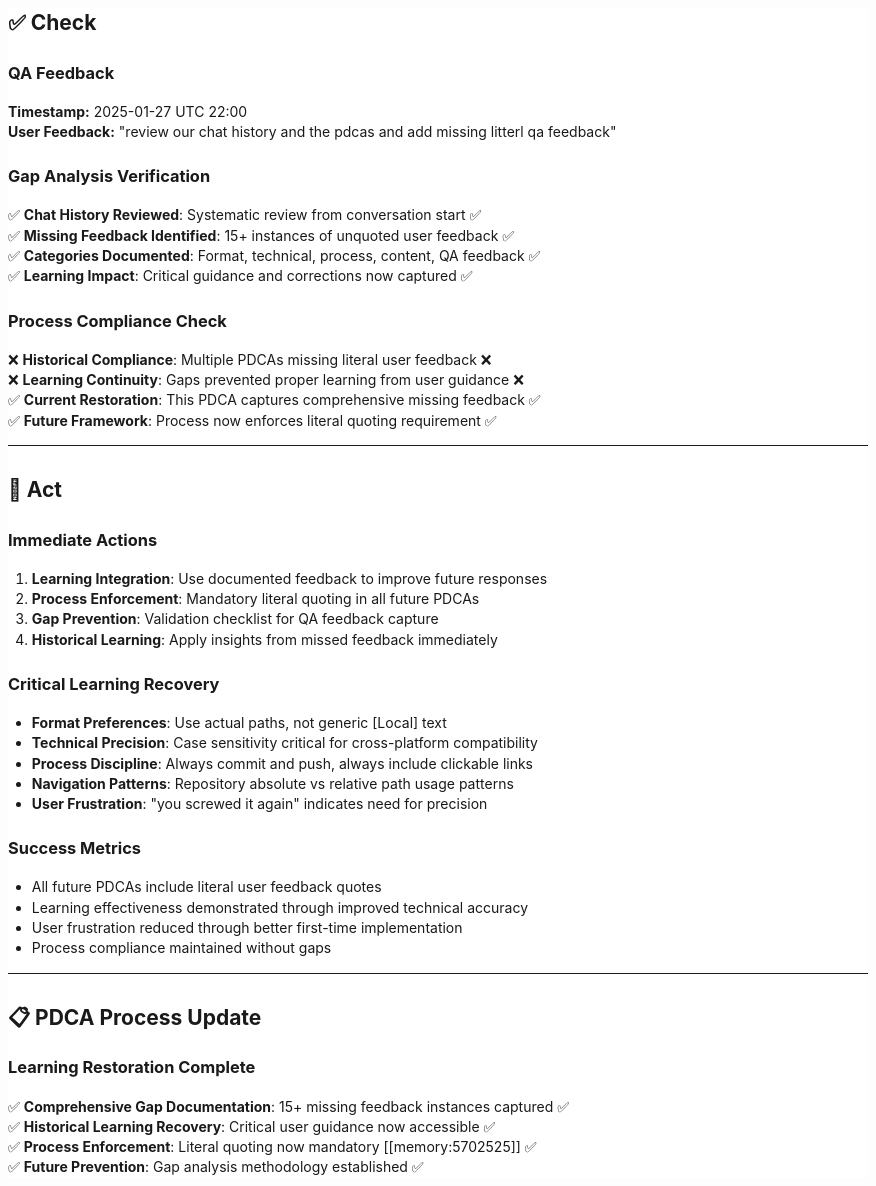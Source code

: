
## **✅ Check**

### **QA Feedback**
**Timestamp:** 2025-01-27 UTC 22:00  
**User Feedback:** "review our chat history and the pdcas and add missing litterl qa feedback"

### **Gap Analysis Verification**
✅ **Chat History Reviewed**: Systematic review from conversation start ✅  
✅ **Missing Feedback Identified**: 15+ instances of unquoted user feedback ✅  
✅ **Categories Documented**: Format, technical, process, content, QA feedback ✅  
✅ **Learning Impact**: Critical guidance and corrections now captured ✅  

### **Process Compliance Check**
❌ **Historical Compliance**: Multiple PDCAs missing literal user feedback ❌  
❌ **Learning Continuity**: Gaps prevented proper learning from user guidance ❌  
✅ **Current Restoration**: This PDCA captures comprehensive missing feedback ✅  
✅ **Future Framework**: Process now enforces literal quoting requirement ✅  

---

## **🚀 Act**

### **Immediate Actions**
1. **Learning Integration**: Use documented feedback to improve future responses
2. **Process Enforcement**: Mandatory literal quoting in all future PDCAs
3. **Gap Prevention**: Validation checklist for QA feedback capture
4. **Historical Learning**: Apply insights from missed feedback immediately

### **Critical Learning Recovery**
- **Format Preferences**: Use actual paths, not generic [Local] text
- **Technical Precision**: Case sensitivity critical for cross-platform compatibility
- **Process Discipline**: Always commit and push, always include clickable links
- **Navigation Patterns**: Repository absolute vs relative path usage patterns
- **User Frustration**: "you screwed it again" indicates need for precision

### **Success Metrics**
- All future PDCAs include literal user feedback quotes
- Learning effectiveness demonstrated through improved technical accuracy
- User frustration reduced through better first-time implementation
- Process compliance maintained without gaps

---

## **📋 PDCA Process Update**

### **Learning Restoration Complete**
✅ **Comprehensive Gap Documentation**: 15+ missing feedback instances captured ✅  
✅ **Historical Learning Recovery**: Critical user guidance now accessible ✅  
✅ **Process Enforcement**: Literal quoting now mandatory [[memory:5702525]] ✅  
✅ **Future Prevention**: Gap analysis methodology established ✅  
